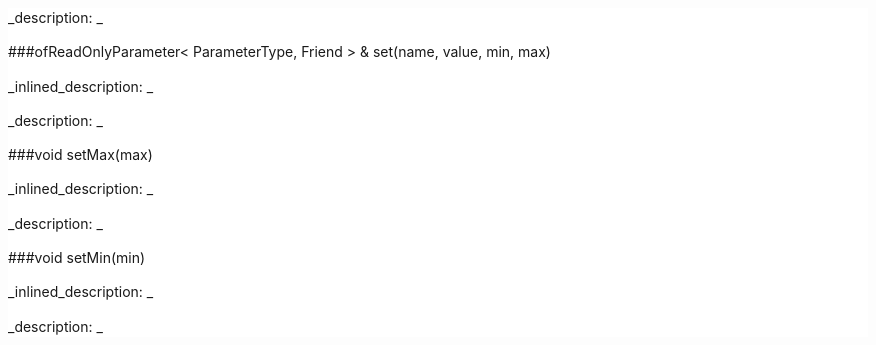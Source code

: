 





_description: _










###ofReadOnlyParameter< ParameterType, Friend > & set(name, value, min, max)



_inlined_description: _








_description: _










###void setMax(max)



_inlined_description: _








_description: _










###void setMin(min)



_inlined_description: _








_description: _




